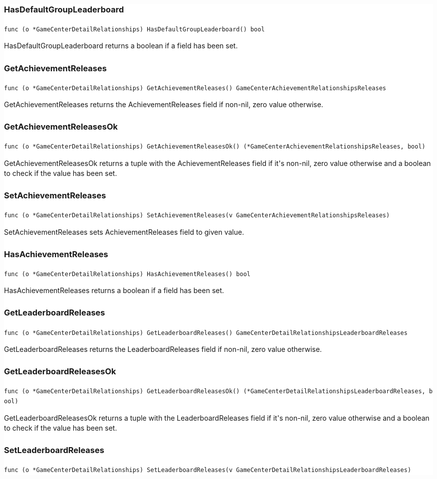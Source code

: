 ### HasDefaultGroupLeaderboard

`func (o *GameCenterDetailRelationships) HasDefaultGroupLeaderboard() bool`

HasDefaultGroupLeaderboard returns a boolean if a field has been set.

### GetAchievementReleases

`func (o *GameCenterDetailRelationships) GetAchievementReleases() GameCenterAchievementRelationshipsReleases`

GetAchievementReleases returns the AchievementReleases field if non-nil, zero value otherwise.

### GetAchievementReleasesOk

`func (o *GameCenterDetailRelationships) GetAchievementReleasesOk() (*GameCenterAchievementRelationshipsReleases, bool)`

GetAchievementReleasesOk returns a tuple with the AchievementReleases field if it's non-nil, zero value otherwise
and a boolean to check if the value has been set.

### SetAchievementReleases

`func (o *GameCenterDetailRelationships) SetAchievementReleases(v GameCenterAchievementRelationshipsReleases)`

SetAchievementReleases sets AchievementReleases field to given value.

### HasAchievementReleases

`func (o *GameCenterDetailRelationships) HasAchievementReleases() bool`

HasAchievementReleases returns a boolean if a field has been set.

### GetLeaderboardReleases

`func (o *GameCenterDetailRelationships) GetLeaderboardReleases() GameCenterDetailRelationshipsLeaderboardReleases`

GetLeaderboardReleases returns the LeaderboardReleases field if non-nil, zero value otherwise.

### GetLeaderboardReleasesOk

`func (o *GameCenterDetailRelationships) GetLeaderboardReleasesOk() (*GameCenterDetailRelationshipsLeaderboardReleases, bool)`

GetLeaderboardReleasesOk returns a tuple with the LeaderboardReleases field if it's non-nil, zero value otherwise
and a boolean to check if the value has been set.

### SetLeaderboardReleases

`func (o *GameCenterDetailRelationships) SetLeaderboardReleases(v GameCenterDetailRelationshipsLeaderboardReleases)`
